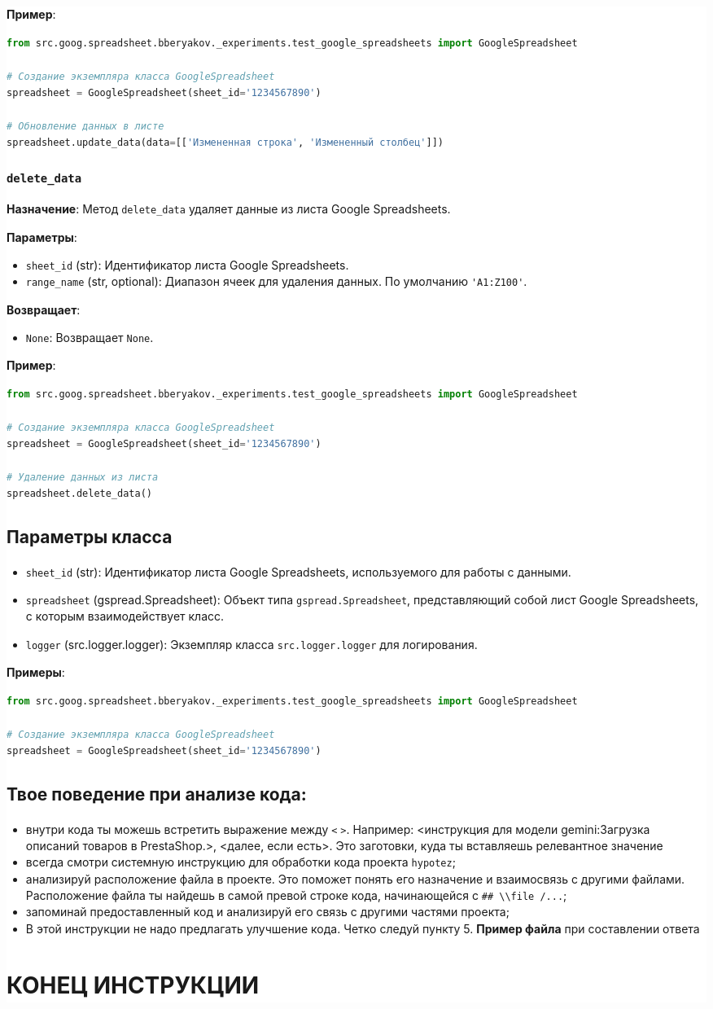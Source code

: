 **Пример**:
```python
from src.goog.spreadsheet.bberyakov._experiments.test_google_spreadsheets import GoogleSpreadsheet

# Создание экземпляра класса GoogleSpreadsheet
spreadsheet = GoogleSpreadsheet(sheet_id='1234567890')

# Обновление данных в листе
spreadsheet.update_data(data=[['Измененная строка', 'Измененный столбец']])
```

### `delete_data`

**Назначение**: Метод `delete_data` удаляет данные из листа Google Spreadsheets.

**Параметры**: 
- `sheet_id` (str): Идентификатор листа Google Spreadsheets.
- `range_name` (str, optional): Диапазон ячеек для удаления данных. По умолчанию `'A1:Z100'`.

**Возвращает**:
- `None`: Возвращает `None`.

**Пример**:
```python
from src.goog.spreadsheet.bberyakov._experiments.test_google_spreadsheets import GoogleSpreadsheet

# Создание экземпляра класса GoogleSpreadsheet
spreadsheet = GoogleSpreadsheet(sheet_id='1234567890')

# Удаление данных из листа
spreadsheet.delete_data()
```

## Параметры класса

- `sheet_id` (str): Идентификатор листа Google Spreadsheets, используемого для работы с данными.

- `spreadsheet` (gspread.Spreadsheet): Объект типа `gspread.Spreadsheet`, представляющий собой лист Google Spreadsheets, с которым взаимодействует класс.

- `logger` (src.logger.logger): Экземпляр класса `src.logger.logger` для логирования.

**Примеры**:
```python
from src.goog.spreadsheet.bberyakov._experiments.test_google_spreadsheets import GoogleSpreadsheet

# Создание экземпляра класса GoogleSpreadsheet
spreadsheet = GoogleSpreadsheet(sheet_id='1234567890')
```

## Твое поведение при анализе кода:

- внутри кода ты можешь встретить выражение между `<` `>`. Например: <инструкция для модели gemini:Загрузка описаний товаров в PrestaShop.>, <далее, если есть>. Это заготовки, куда ты вставляешь релевантное значение
- всегда смотри системную инструкцию для обработки кода проекта `hypotez`;
- анализируй расположение файла в проекте. Это поможет понять его назначение и взаимосвязь с другими файлами. Расположение файла ты найдешь в самой превой строке кода, начинающейся с `## \\file /...`;
- запоминай предоставленный код и анализируй его связь с другими частями проекта;
- В этой инструкции не надо предлагать улучшение кода. Четко следуй пункту 5. **Пример файла** при составлении ответа 

# КОНЕЦ ИНСТРУКЦИИ